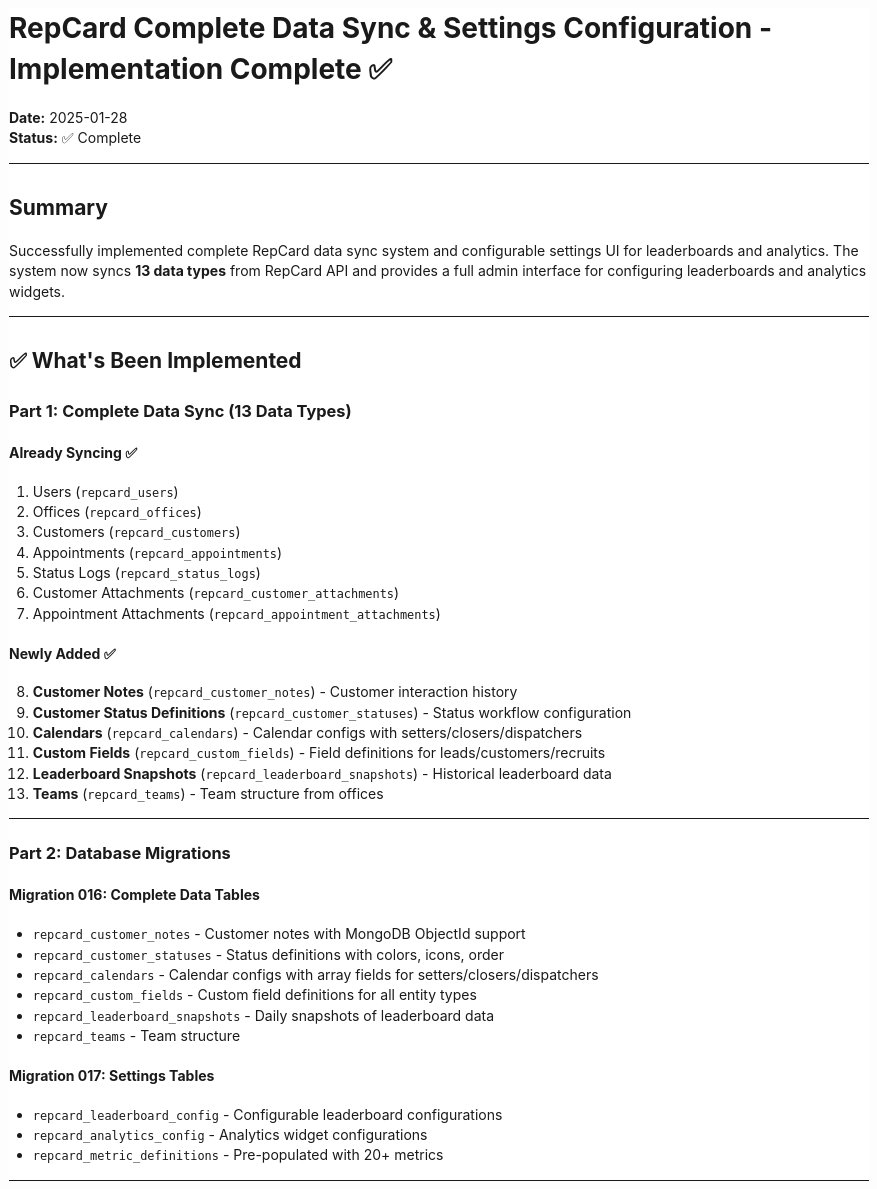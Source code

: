 # RepCard Complete Data Sync & Settings Configuration - Implementation Complete ✅

**Date:** 2025-01-28  
**Status:** ✅ Complete

---

## Summary

Successfully implemented complete RepCard data sync system and configurable settings UI for leaderboards and analytics. The system now syncs **13 data types** from RepCard API and provides a full admin interface for configuring leaderboards and analytics widgets.

---

## ✅ What's Been Implemented

### Part 1: Complete Data Sync (13 Data Types)

#### Already Syncing ✅
1. Users (`repcard_users`)
2. Offices (`repcard_offices`)
3. Customers (`repcard_customers`)
4. Appointments (`repcard_appointments`)
5. Status Logs (`repcard_status_logs`)
6. Customer Attachments (`repcard_customer_attachments`)
7. Appointment Attachments (`repcard_appointment_attachments`)

#### Newly Added ✅
8. **Customer Notes** (`repcard_customer_notes`) - Customer interaction history
9. **Customer Status Definitions** (`repcard_customer_statuses`) - Status workflow configuration
10. **Calendars** (`repcard_calendars`) - Calendar configs with setters/closers/dispatchers
11. **Custom Fields** (`repcard_custom_fields`) - Field definitions for leads/customers/recruits
12. **Leaderboard Snapshots** (`repcard_leaderboard_snapshots`) - Historical leaderboard data
13. **Teams** (`repcard_teams`) - Team structure from offices

---

### Part 2: Database Migrations

#### Migration 016: Complete Data Tables
- `repcard_customer_notes` - Customer notes with MongoDB ObjectId support
- `repcard_customer_statuses` - Status definitions with colors, icons, order
- `repcard_calendars` - Calendar configs with array fields for setters/closers/dispatchers
- `repcard_custom_fields` - Custom field definitions for all entity types
- `repcard_leaderboard_snapshots` - Daily snapshots of leaderboard data
- `repcard_teams` - Team structure

#### Migration 017: Settings Tables
- `repcard_leaderboard_config` - Configurable leaderboard configurations
- `repcard_analytics_config` - Analytics widget configurations
- `repcard_metric_definitions` - Pre-populated with 20+ metrics

---